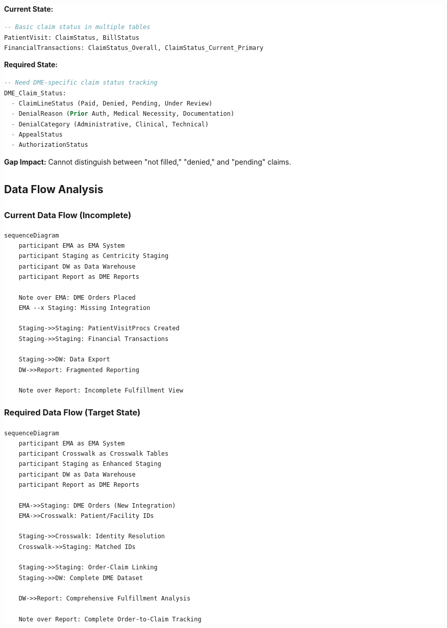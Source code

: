 **Current State:**
```sql
-- Basic claim status in multiple tables
PatientVisit: ClaimStatus, BillStatus
FinancialTransactions: ClaimStatus_Overall, ClaimStatus_Current_Primary
```

**Required State:**
```sql
-- Need DME-specific claim status tracking
DME_Claim_Status:
  - ClaimLineStatus (Paid, Denied, Pending, Under Review)
  - DenialReason (Prior Auth, Medical Necessity, Documentation)
  - DenialCategory (Administrative, Clinical, Technical)
  - AppealStatus
  - AuthorizationStatus
```

**Gap Impact:** Cannot distinguish between "not filled," "denied," and "pending" claims.

## Data Flow Analysis

### Current Data Flow (Incomplete)

```mermaid
sequenceDiagram
    participant EMA as EMA System
    participant Staging as Centricity Staging
    participant DW as Data Warehouse
    participant Report as DME Reports
    
    Note over EMA: DME Orders Placed
    EMA --x Staging: Missing Integration
    
    Staging->>Staging: PatientVisitProcs Created
    Staging->>Staging: Financial Transactions
    
    Staging->>DW: Data Export
    DW->>Report: Fragmented Reporting
    
    Note over Report: Incomplete Fulfillment View
```

### Required Data Flow (Target State)

```mermaid
sequenceDiagram
    participant EMA as EMA System
    participant Crosswalk as Crosswalk Tables
    participant Staging as Enhanced Staging
    participant DW as Data Warehouse
    participant Report as DME Reports
    
    EMA->>Staging: DME Orders (New Integration)
    EMA->>Crosswalk: Patient/Facility IDs
    
    Staging->>Crosswalk: Identity Resolution
    Crosswalk->>Staging: Matched IDs
    
    Staging->>Staging: Order-Claim Linking
    Staging->>DW: Complete DME Dataset
    
    DW->>Report: Comprehensive Fulfillment Analysis
    
    Note over Report: Complete Order-to-Claim Tracking
```